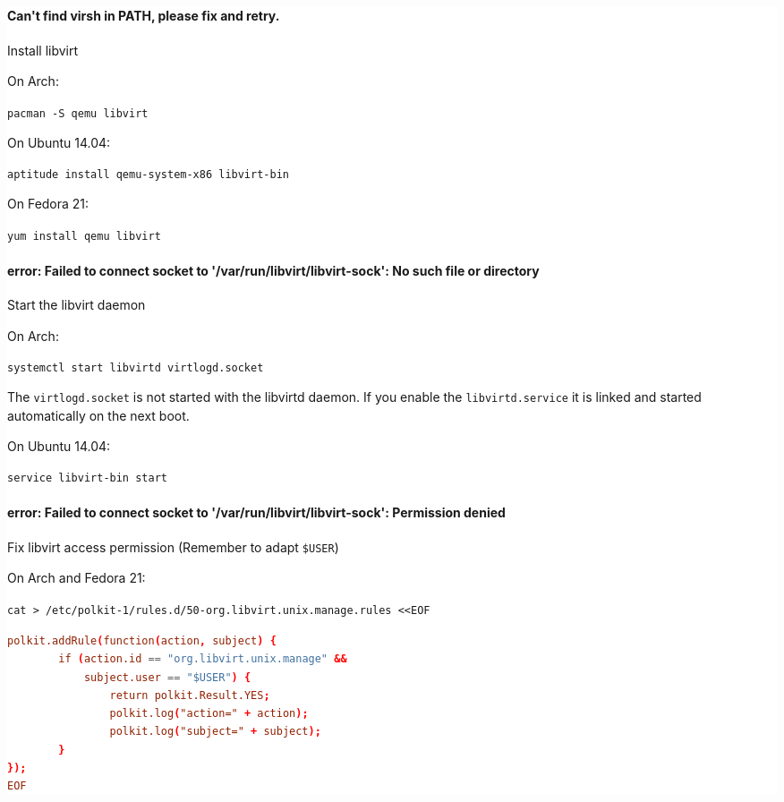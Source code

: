 #### Can't find virsh in PATH, please fix and retry.

Install libvirt

On Arch:

```shell
pacman -S qemu libvirt
```

On Ubuntu 14.04:

```shell
aptitude install qemu-system-x86 libvirt-bin
```

On Fedora 21:

```shell
yum install qemu libvirt
```

#### error: Failed to connect socket to '/var/run/libvirt/libvirt-sock': No such file or directory

Start the libvirt daemon

On Arch:

```shell
systemctl start libvirtd virtlogd.socket
```

The `virtlogd.socket` is not started with the libvirtd daemon. If you enable the `libvirtd.service` it is linked and started automatically on the next boot.

On Ubuntu 14.04:

```shell
service libvirt-bin start
```

#### error: Failed to connect socket to '/var/run/libvirt/libvirt-sock': Permission denied

Fix libvirt access permission (Remember to adapt `$USER`)

On Arch and Fedora 21:

```shell
cat > /etc/polkit-1/rules.d/50-org.libvirt.unix.manage.rules <<EOF
```

```conf
polkit.addRule(function(action, subject) {
        if (action.id == "org.libvirt.unix.manage" &&
            subject.user == "$USER") {
                return polkit.Result.YES;
                polkit.log("action=" + action);
                polkit.log("subject=" + subject);
        }
});
EOF
```
